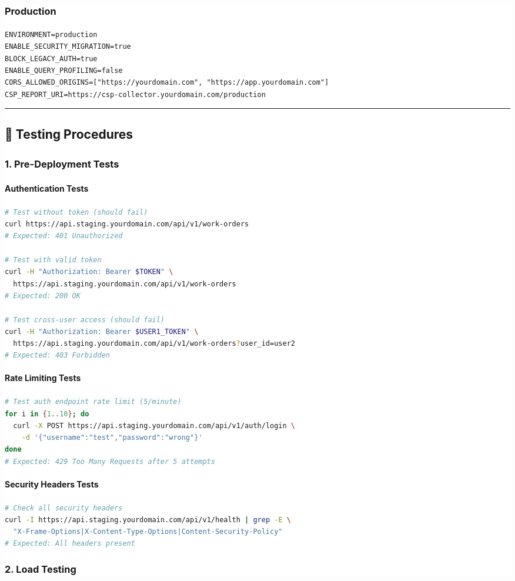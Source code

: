 ### Production
```env
ENVIRONMENT=production
ENABLE_SECURITY_MIGRATION=true
BLOCK_LEGACY_AUTH=true
ENABLE_QUERY_PROFILING=false
CORS_ALLOWED_ORIGINS=["https://yourdomain.com", "https://app.yourdomain.com"]
CSP_REPORT_URI=https://csp-collector.yourdomain.com/production
```

---

## 🧪 Testing Procedures

### 1. Pre-Deployment Tests

#### Authentication Tests
```bash
# Test without token (should fail)
curl https://api.staging.yourdomain.com/api/v1/work-orders
# Expected: 401 Unauthorized

# Test with valid token
curl -H "Authorization: Bearer $TOKEN" \
  https://api.staging.yourdomain.com/api/v1/work-orders
# Expected: 200 OK

# Test cross-user access (should fail)
curl -H "Authorization: Bearer $USER1_TOKEN" \
  https://api.staging.yourdomain.com/api/v1/work-orders?user_id=user2
# Expected: 403 Forbidden
```

#### Rate Limiting Tests
```bash
# Test auth endpoint rate limit (5/minute)
for i in {1..10}; do
  curl -X POST https://api.staging.yourdomain.com/api/v1/auth/login \
    -d '{"username":"test","password":"wrong"}'
done
# Expected: 429 Too Many Requests after 5 attempts
```

#### Security Headers Tests
```bash
# Check all security headers
curl -I https://api.staging.yourdomain.com/api/v1/health | grep -E \
  "X-Frame-Options|X-Content-Type-Options|Content-Security-Policy"
# Expected: All headers present
```

### 2. Load Testing
